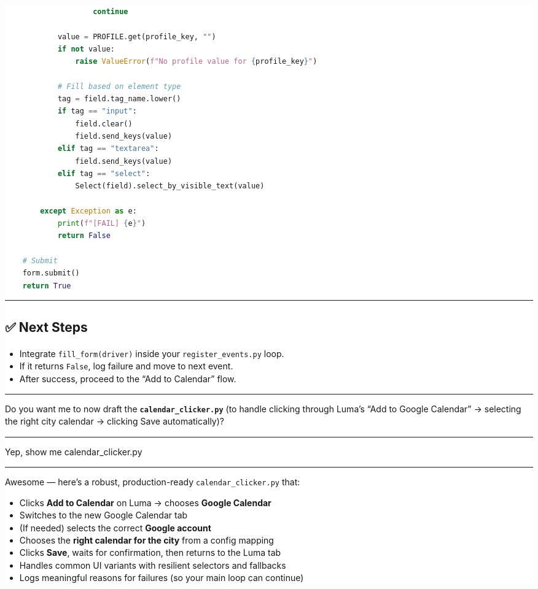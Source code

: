 ```python
                    continue

            value = PROFILE.get(profile_key, "")
            if not value:
                raise ValueError(f"No profile value for {profile_key}")

            # Fill based on element type
            tag = field.tag_name.lower()
            if tag == "input":
                field.clear()
                field.send_keys(value)
            elif tag == "textarea":
                field.send_keys(value)
            elif tag == "select":
                Select(field).select_by_visible_text(value)

        except Exception as e:
            print(f"[FAIL] {e}")
            return False

    # Submit
    form.submit()
    return True
```

---

## ✅ Next Steps

* Integrate `fill_form(driver)` inside your `register_events.py` loop.
* If it returns `False`, log failure and move to next event.
* After success, proceed to the “Add to Calendar” flow.

---

Do you want me to now draft the **`calendar_clicker.py`** (to handle clicking through Luma’s “Add to Google Calendar” → selecting the right city calendar → clicking Save automatically)?

-------------------------------------------------------------------------------

Yep, show me calendar_clicker.py

-------------------------------------------------------------------------------

Awesome — here’s a robust, production-ready `calendar_clicker.py` that:

* Clicks **Add to Calendar** on Luma → chooses **Google Calendar**
* Switches to the new Google Calendar tab
* (If needed) selects the correct **Google account**
* Chooses the **right calendar for the city** from a config mapping
* Clicks **Save**, waits for confirmation, then returns to the Luma tab
* Handles common UI variants with resilient selectors and fallbacks
* Logs meaningful reasons for failures (so your main loop can continue)


[1]: https://luma.com/seattle "Popular events in Seattle · Events Calendar"